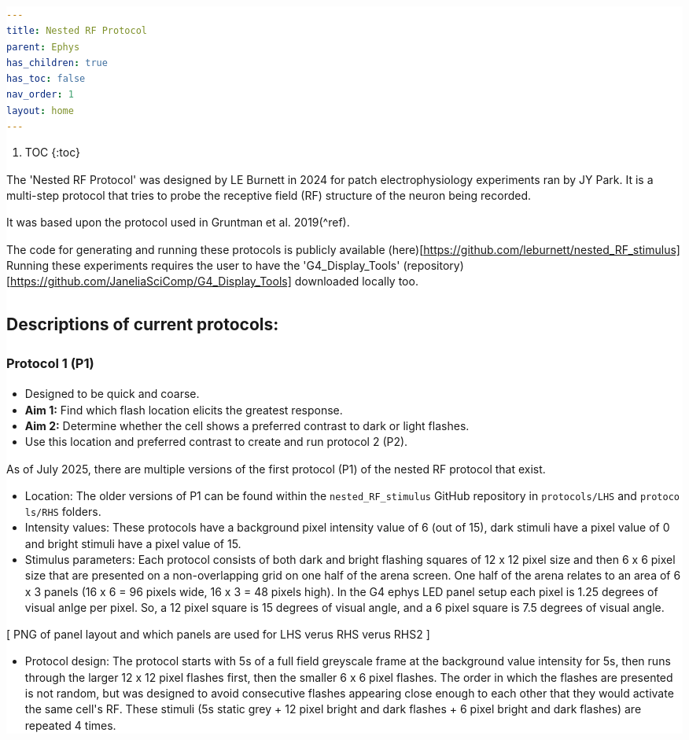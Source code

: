 ```yaml
---
title: Nested RF Protocol
parent: Ephys
has_children: true
has_toc: false
nav_order: 1
layout: home
---
```


1. TOC
{:toc}

The 'Nested RF Protocol' was designed by LE Burnett in 2024 for patch electrophysiology experiments ran by JY Park. 
It is a multi-step protocol that tries to probe the receptive field (RF) structure of the neuron being recorded. 

It was based upon the protocol used in Gruntman et al. 2019(^ref). 

The code for generating and running these protocols is publicly available (here)[https://github.com/leburnett/nested_RF_stimulus]
Running these experiments requires the user to have the 'G4_Display_Tools' (repository)[https://github.com/JaneliaSciComp/G4_Display_Tools] downloaded locally too. 

## Descriptions of current protocols: 

### Protocol 1 (P1)

- Designed to be quick and coarse.
- <b>Aim 1:</b> Find which flash location elicits the greatest response.
- <b>Aim 2:</b> Determine whether the cell shows a preferred contrast to dark or light flashes.
- Use this location and preferred contrast to create and run protocol 2 (P2). 

As of July 2025, there are multiple versions of the first protocol (P1) of the nested RF protocol that exist. 

- Location: The older versions of P1 can be found within the `nested_RF_stimulus` GitHub repository in `protocols/LHS` and `protocols/RHS` folders.
- Intensity values: These protocols have a background pixel intensity value of 6 (out of 15), dark stimuli have a pixel value of 0 and bright stimuli have a pixel value of 15.
- Stimulus parameters: Each protocol consists of both dark and bright flashing squares of 12 x 12 pixel size and then 6 x 6 pixel size that are presented on a non-overlapping grid on one half of the arena screen. One half of the arena relates to an area of 6 x 3 panels (16 x 6 = 96 pixels wide, 16 x 3 = 48 pixels high). In the G4 ephys LED panel setup each pixel is 1.25 degrees of visual anlge per pixel. So, a 12 pixel square is 15 degrees of visual angle, and a 6 pixel square is 7.5 degrees of visual angle.

[ PNG of panel layout and which panels are used for LHS verus RHS verus RHS2 ]

- Protocol design: The protocol starts with 5s of a full field greyscale frame at the background value intensity for 5s, then runs through the larger 12 x 12 pixel flashes first, then the smaller 6 x 6 pixel flashes. The order in which the flashes are presented is not random, but was designed to avoid consecutive flashes appearing close enough to each other that they would activate the same cell's RF. These stimuli (5s static grey + 12 pixel bright and dark flashes + 6 pixel bright and dark flashes) are repeated 4 times.
